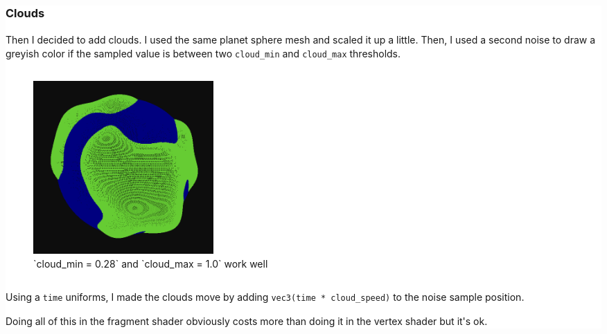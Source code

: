 ### Clouds

Then I decided to add clouds. I used the same planet sphere mesh and scaled it up a little. Then, I used a second noise to draw a greyish color if the sampled value is between two `cloud_min` and `cloud_max` thresholds.

<figure style="display: inline-block">
<img src="../assets/img/planet/coolborder.PNG" height=250px>
<figcaption>`cloud_min = 0.28` and `cloud_max = 1.0` work well</figcaption>
</figure>

Using a `time` uniforms, I made the clouds move by adding `vec3(time * cloud_speed)` to the noise sample position.

Doing all of this in the fragment shader obviously costs more than doing it in the vertex shader but it's ok.